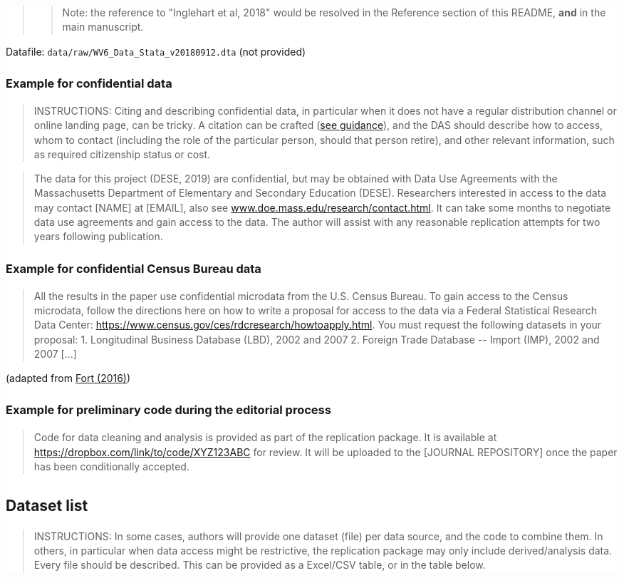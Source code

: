 > > Note: the reference to "Inglehart et al, 2018" would be resolved in
> > the Reference section of this README, **and** in the main
> > manuscript.

Datafile: `data/raw/WV6_Data_Stata_v20180912.dta` (not provided)

### Example for confidential data

> INSTRUCTIONS: Citing and describing confidential data, in particular
> when it does not have a regular distribution channel or online landing
> page, can be tricky. A citation can be crafted ([see
> guidance](https://social-science-data-editors.github.io/guidance/FAQ.html#data-citation-without-online-link)),
> and the DAS should describe how to access, whom to contact (including
> the role of the particular person, should that person retire), and
> other relevant information, such as required citizenship status or
> cost.

> The data for this project (DESE, 2019) are confidential, but may be
> obtained with Data Use Agreements with the Massachusetts Department of
> Elementary and Secondary Education (DESE). Researchers interested in
> access to the data may contact [NAME] at [EMAIL], also see
> www.doe.mass.edu/research/contact.html. It can take some months to
> negotiate data use agreements and gain access to the data. The author
> will assist with any reasonable replication attempts for two years
> following publication.

### Example for confidential Census Bureau data

> All the results in the paper use confidential microdata from the U.S.
> Census Bureau. To gain access to the Census microdata, follow the
> directions here on how to write a proposal for access to the data via
> a Federal Statistical Research Data Center:
> <https://www.census.gov/ces/rdcresearch/howtoapply.html>. You must
> request the following datasets in your proposal: 1. Longitudinal
> Business Database (LBD), 2002 and 2007 2. Foreign Trade Database --
> Import (IMP), 2002 and 2007 [...]

(adapted from [Fort (2016)](https://doi.org/10.1093/restud/rdw057))

### Example for preliminary code during the editorial process

> Code for data cleaning and analysis is provided as part of the
> replication package. It is available at
> <https://dropbox.com/link/to/code/XYZ123ABC> for review. It will be
> uploaded to the [JOURNAL REPOSITORY] once the paper has been
> conditionally accepted.

## Dataset list

> INSTRUCTIONS: In some cases, authors will provide one dataset (file)
> per data source, and the code to combine them. In others, in
> particular when data access might be restrictive, the replication
> package may only include derived/analysis data. Every file should be
> described. This can be provided as a Excel/CSV table, or in the table
> below.
